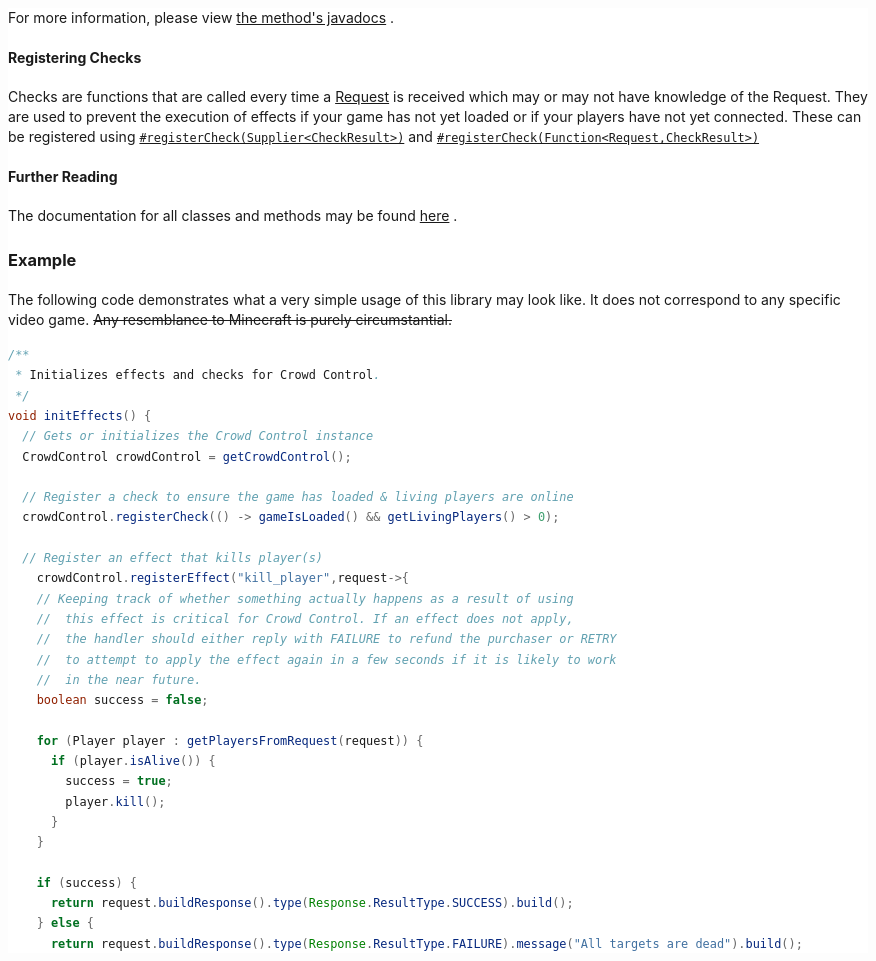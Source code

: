 For more information, please
view [the method's javadocs](https://javadoc.io/doc/dev.qixils.crowdcontrol/crowd-control-receiver/latest/dev/qixils/crowdcontrol/CrowdControl.html#registerHandlers(java.lang.Object))
.

#### Registering Checks

Checks are functions that are called every time
a [Request](https://javadoc.io/doc/dev.qixils.crowdcontrol/crowd-control-pojos/latest/dev/qixils/crowdcontrol/socket/Request.html)
is received which may or may not have knowledge of the Request. They are used to prevent the
execution of effects if your game has not yet loaded or if your players have not yet connected.
These can be registered
using [`#registerCheck(Supplier<CheckResult>)`](https://javadoc.io/doc/dev.qixils.crowdcontrol/crowd-control-receiver/latest/dev/qixils/crowdcontrol/CrowdControl.html#registerCheck(java.util.function.Supplier))
and [`#registerCheck(Function<Request,CheckResult>)`](https://javadoc.io/doc/dev.qixils.crowdcontrol/crowd-control-receiver/latest/dev/qixils/crowdcontrol/CrowdControl.html#registerCheck(java.util.function.Function))

#### Further Reading

The documentation for all classes and methods may be
found [here](https://javadoc.io/doc/dev.qixils.crowdcontrol/crowd-control-receiver/latest/index.html)
.

### Example

The following code demonstrates what a very simple usage of this library may look like. It does not
correspond to any specific video game.
~~Any resemblance to Minecraft is purely circumstantial.~~

```java
/**
 * Initializes effects and checks for Crowd Control.
 */
void initEffects() {
  // Gets or initializes the Crowd Control instance
  CrowdControl crowdControl = getCrowdControl();

  // Register a check to ensure the game has loaded & living players are online
  crowdControl.registerCheck(() -> gameIsLoaded() && getLivingPlayers() > 0);
  
  // Register an effect that kills player(s)
    crowdControl.registerEffect("kill_player",request->{
    // Keeping track of whether something actually happens as a result of using
    //  this effect is critical for Crowd Control. If an effect does not apply,
    //  the handler should either reply with FAILURE to refund the purchaser or RETRY
    //  to attempt to apply the effect again in a few seconds if it is likely to work
    //  in the near future.
    boolean success = false;

    for (Player player : getPlayersFromRequest(request)) {
      if (player.isAlive()) {
        success = true;
        player.kill();
      }
    }

    if (success) {
      return request.buildResponse().type(Response.ResultType.SUCCESS).build();
    } else {
      return request.buildResponse().type(Response.ResultType.FAILURE).message("All targets are dead").build();
```